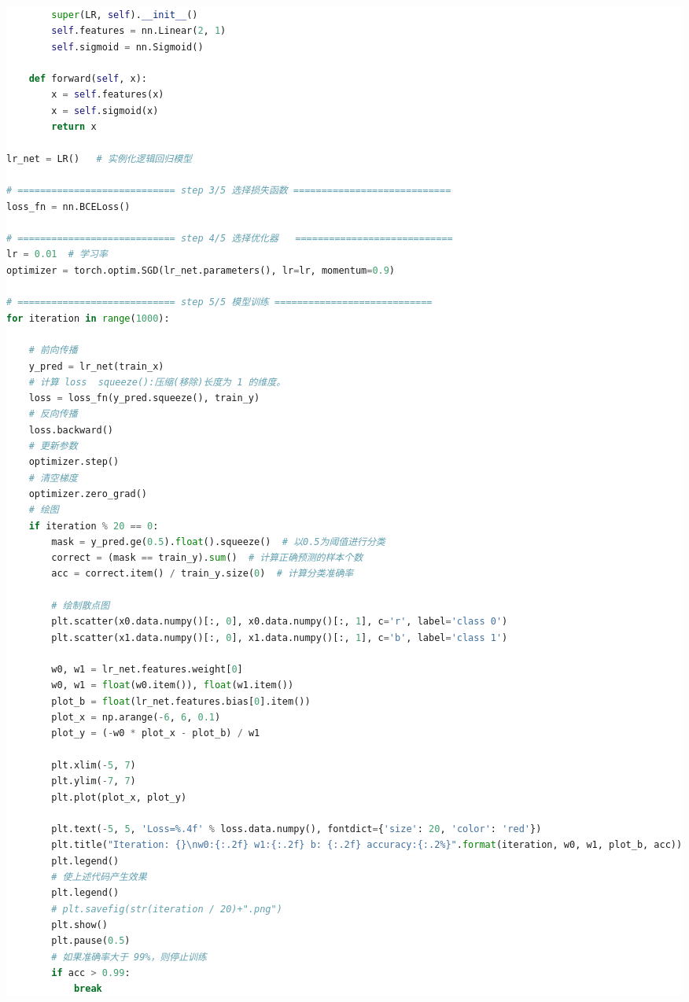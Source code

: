 ```python
        super(LR, self).__init__()
        self.features = nn.Linear(2, 1)
        self.sigmoid = nn.Sigmoid()

    def forward(self, x):
        x = self.features(x)
        x = self.sigmoid(x)
        return x

lr_net = LR()   # 实例化逻辑回归模型

# ============================ step 3/5 选择损失函数 ============================
loss_fn = nn.BCELoss()

# ============================ step 4/5 选择优化器   ============================
lr = 0.01  # 学习率
optimizer = torch.optim.SGD(lr_net.parameters(), lr=lr, momentum=0.9)

# ============================ step 5/5 模型训练 ============================
for iteration in range(1000):

    # 前向传播
    y_pred = lr_net(train_x)
    # 计算 loss  squeeze():压缩(移除)长度为 1 的维度。
    loss = loss_fn(y_pred.squeeze(), train_y)
    # 反向传播
    loss.backward()
    # 更新参数
    optimizer.step()
    # 清空梯度
    optimizer.zero_grad()
    # 绘图
    if iteration % 20 == 0:
        mask = y_pred.ge(0.5).float().squeeze()  # 以0.5为阈值进行分类
        correct = (mask == train_y).sum()  # 计算正确预测的样本个数
        acc = correct.item() / train_y.size(0)  # 计算分类准确率

        # 绘制散点图
        plt.scatter(x0.data.numpy()[:, 0], x0.data.numpy()[:, 1], c='r', label='class 0')
        plt.scatter(x1.data.numpy()[:, 0], x1.data.numpy()[:, 1], c='b', label='class 1')

        w0, w1 = lr_net.features.weight[0]
        w0, w1 = float(w0.item()), float(w1.item())
        plot_b = float(lr_net.features.bias[0].item())
        plot_x = np.arange(-6, 6, 0.1)
        plot_y = (-w0 * plot_x - plot_b) / w1

        plt.xlim(-5, 7)
        plt.ylim(-7, 7)
        plt.plot(plot_x, plot_y)

        plt.text(-5, 5, 'Loss=%.4f' % loss.data.numpy(), fontdict={'size': 20, 'color': 'red'})
        plt.title("Iteration: {}\nw0:{:.2f} w1:{:.2f} b: {:.2f} accuracy:{:.2%}".format(iteration, w0, w1, plot_b, acc))
        plt.legend()
        # 使上述代码产生效果
        plt.legend()
        # plt.savefig(str(iteration / 20)+".png")
        plt.show()
        plt.pause(0.5)
        # 如果准确率大于 99%，则停止训练
        if acc > 0.99:
            break
```